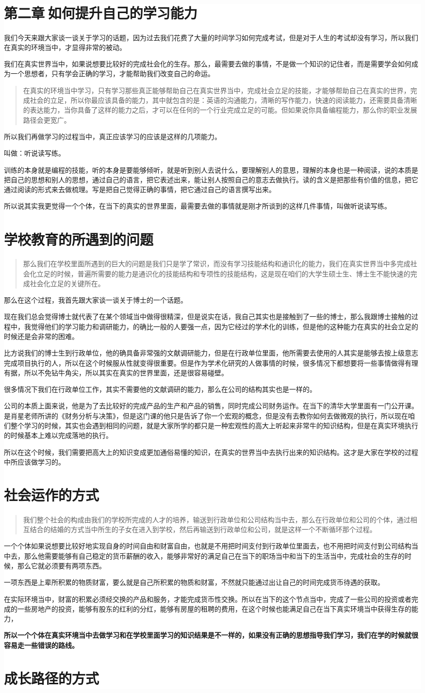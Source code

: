 # 第二章 如何提升自己的学习能力

我们今天来跟大家谈一谈关于学习的话题，因为过去我们花费了大量的时间学习如何完成考试，但是对于人生的考试却没有学习，所以我们在真实的环境当中，才显得非常的被动。

我们在真实世界当中，如果说想要比较好的完成社会化的生存。那么，最需要去做的事情，不是做一个知识的记住者，而是需要学会如何成为一个思想者，只有学会正确的学习，才能帮助我们改变自己的命运。

>在真实的环境当中学习，只有学习那些真正能够帮助自己在真实世界当中，完成社会立足的技能，才能够帮助自己在真实的世界，完成社会的立足，所以你最应该具备的能力，其中就包含的是：英语的沟通能力，清晰的写作能力，快速的阅读能力，还需要具备清晰的表达能力，当你具备了这样的能力之后，才可以在任何的一个行业完成立足的可能。但如果说你具备编程能力，那么你的职业发展路径会更宽广。

所以我们再做学习的过程当中，真正应该学习的应该是这样的几项能力。

叫做：听说读写练。

训练的本身就是编程的技能，听的本身是要能够倾听，就是听到别人去说什么，要理解别人的意思，理解的本身也是一种阅读，说的本质是把自己的思想和别人的思想，通过自己的语言，把它表述出来，能让别人按照自己的意志去做执行。读的含义是把那些有价值的信息，把它通过阅读的形式来去做梳理。写是把自己觉得正确的事情，把它通过自己的语言撰写出来。

所以说其实我更觉得一个个体，在当下的真实的世界里面，最需要去做的事情就是刚才所谈到的这样几件事情，叫做听说读写练。

# 学校教育的所遇到的问题

>那么我们在学校里面所遇到的巨大的问题是我们只是学了常识，而没有学习技能结构和通识化的能力，我们在真实世界当中多完成社会化立足的时候，普遍所需要的能力是通识化的技能结构和专项性的技能结构，这是现在咱们的大学生硕士生、博士生不能快速的完成社会化立足的关键所在。

那么在这个过程，我首先跟大家谈一谈关于博士的一个话题。

现在我们总会觉得博士就代表了在某个领域当中做得很精深，但是说实在话，我自己其实也是接触到了一些的博士，那么我跟博士接触的过程中，我觉得他们的学习能力和调研能力，的确比一般的人要强一点，因为它经过的学术化的训练，但是他的这种能力在真实的社会立足的时候还是会非常的困难。

比方说我们的博士生到行政单位，他的确具备非常强的文献调研能力，但是在行政单位里面，他所需要去使用的人其实是能够去按上级意志完成项目执行的人，所以在这个时候服从性就变得很重要。但是作为学术化研究的人做事情的时候，很多情况下都想要将一些事情做得有理有据，所以不免钻牛角尖，所以其实在真实的世界里面，还是很容易碰壁。

很多情况下我们在行政单位工作，其实不需要他的文献调研的能力，那么在公司的结构其实也是一样的。

公司的本质上面来说，他是为了去比较好的完成产品的生产和产品的销售，同时完成公司财务运作。在当下的清华大学里面有一门公开课。是肖星老师所讲的《财务分析与决策》，但是这门课的他只是告诉了你一个宏观的概念，但是没有去教你如何去做微观的执行，所以现在咱们整个学习的时候，其实也会遇到相同的问题，就是大家所学的都只是一种宏观性的高大上听起来非常牛的知识结构，但是在真实环境执行的时候基本上难以完成落地的执行。

所以在这个时候，我们需要把高大上的知识变成更加通俗易懂的知识，在真实的世界当中去执行出来的知识结构。这才是大家在学校的过程中所应该做学习的。

# 社会运作的方式


>我们整个社会的构成由我们的学校所完成的人才的培养，输送到行政单位和公司结构当中去，那么在行政单位和公司的个体，通过相互结合的结婚的方式当中所生的子女在进入到学校，然后再输送到行政单位和公司，就是这样一个不断循环那个过程。

一个个体如果说想要比较好地实现自身的时间自由和财富自由，也就是不用把时间支付到行政单位里面去，也不用把时间支付到公司结构当中去，那么他需要能够有自己稳定的货币薪酬的收入，能够非常好的满足自己在当下的职场当中和当下的生活当中，完成社会的生存的时候，那么它就必须要有两项东西。

一项东西是上辈所积累的物质财富，要么就是自己所积累的物质和财富，不然就只能通过出让自己的时间完成货币待遇的获取。

在实际环境当中，财富的积累必须经交换的产品和服务，才能完成货币性交换。所以在当下的这个节点当中，完成了一些公司的投资或者完成的一些房地产的投资，能够有股东的红利的分红，能够有房屋的租聘的费用，在这个时候也能满足自己在当下真实环境当中获得生存的能力，

**所以一个个体在真实环境当中去做学习和在学校里面学习的知识结果是不一样的，如果没有正确的思想指导我们学习，我们在学的时候就很容易走一些错误的路线。**

# 成长路径的方式
